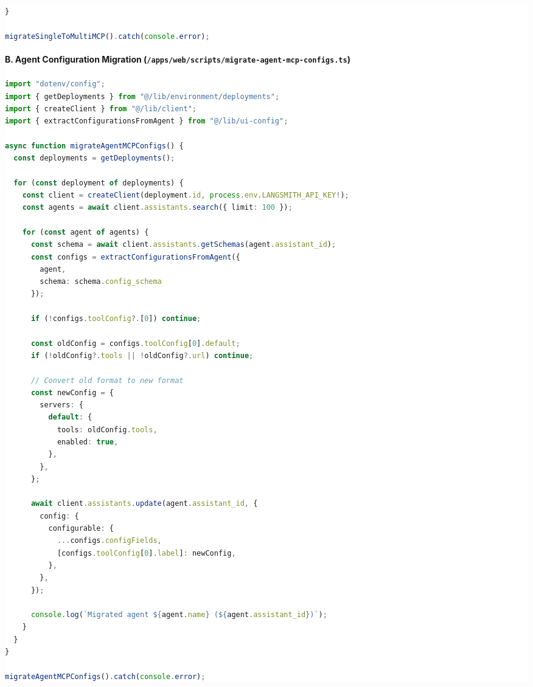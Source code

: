 ```typescript
}

migrateSingleToMultiMCP().catch(console.error);
```

#### B. Agent Configuration Migration (`/apps/web/scripts/migrate-agent-mcp-configs.ts`)

```typescript
import "dotenv/config";
import { getDeployments } from "@/lib/environment/deployments";
import { createClient } from "@/lib/client";
import { extractConfigurationsFromAgent } from "@/lib/ui-config";

async function migrateAgentMCPConfigs() {
  const deployments = getDeployments();
  
  for (const deployment of deployments) {
    const client = createClient(deployment.id, process.env.LANGSMITH_API_KEY!);
    const agents = await client.assistants.search({ limit: 100 });
    
    for (const agent of agents) {
      const schema = await client.assistants.getSchemas(agent.assistant_id);
      const configs = extractConfigurationsFromAgent({ 
        agent, 
        schema: schema.config_schema 
      });
      
      if (!configs.toolConfig?.[0]) continue;
      
      const oldConfig = configs.toolConfig[0].default;
      if (!oldConfig?.tools || !oldConfig?.url) continue;
      
      // Convert old format to new format
      const newConfig = {
        servers: {
          default: {
            tools: oldConfig.tools,
            enabled: true,
          },
        },
      };
      
      await client.assistants.update(agent.assistant_id, {
        config: {
          configurable: {
            ...configs.configFields,
            [configs.toolConfig[0].label]: newConfig,
          },
        },
      });
      
      console.log(`Migrated agent ${agent.name} (${agent.assistant_id})`);
    }
  }
}

migrateAgentMCPConfigs().catch(console.error);
```


  [serverName: string]: MCPServerConfiguration;